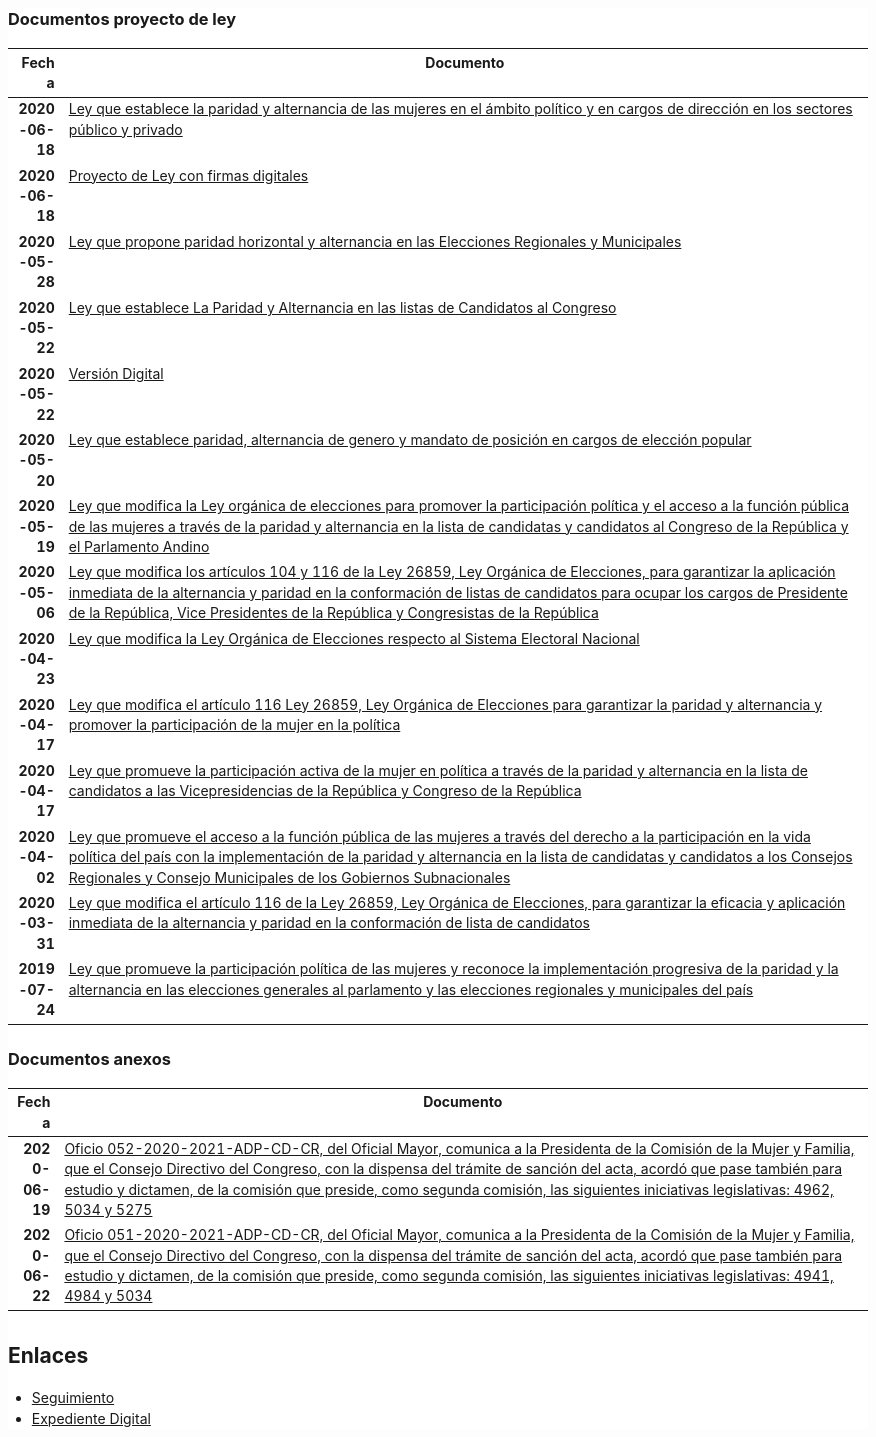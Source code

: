 ### Documentos proyecto de ley

| Fecha | Documento |
|------:|-----------|
| **2020-06-18** | [Ley que establece la paridad y alternancia de las mujeres en el ámbito político y en cargos de dirección en los sectores público y privado](http://www.leyes.congreso.gob.pe/Documentos/2016_2021/Proyectos_de_Ley_y_de_Resoluciones_Legislativas/PL05559_20200618.pdf) |
| **2020-06-18** | [Proyecto de Ley con firmas digitales](http://www.leyes.congreso.gob.pe/Documentos/2016_2021/Proyectos_de_Ley_y_de_Resoluciones_Legislativas/Proyectos_Firmas_digitales/PL05559.pdf) |
| **2020-05-28** | [Ley que propone paridad horizontal y alternancia en las Elecciones Regionales y Municipales](http://www.leyes.congreso.gob.pe/Documentos/2016_2021/Proyectos_de_Ley_y_de_Resoluciones_Legislativas/PL05377-20200528.pdf) |
| **2020-05-22** | [Ley que establece La Paridad y Alternancia en las listas de Candidatos al Congreso](http://www.leyes.congreso.gob.pe/Documentos/2016_2021/Proyectos_de_Ley_y_de_Resoluciones_Legislativas/PL05338-20200522.pdf) |
| **2020-05-22** | [Versión Digital](http://www.leyes.congreso.gob.pe/Documentos/2016_2021/Proyectos_de_Ley_y_de_Resoluciones_Legislativas/Proyectos_Firmas_digitales/PL05338.pdf) |
| **2020-05-20** | [Ley que establece paridad, alternancia de genero y mandato de posición en cargos de elección popular](http://www.leyes.congreso.gob.pe/Documentos/2016_2021/Proyectos_de_Ley_y_de_Resoluciones_Legislativas/PL05298-20200520.pdf) |
| **2020-05-19** | [Ley que modifica la Ley orgánica de elecciones para promover la participación política y el acceso a la función pública de las mujeres a través de la paridad y alternancia en la lista de candidatas y candidatos al Congreso de la República y el Parlamento Andino](http://www.leyes.congreso.gob.pe/Documentos/2016_2021/Proyectos_de_Ley_y_de_Resoluciones_Legislativas/PL05275-20200519.pdf) |
| **2020-05-06** | [Ley que modifica los artículos 104 y 116 de la Ley 26859, Ley Orgánica de Elecciones, para garantizar la aplicación inmediata de la alternancia y paridad en la conformación de listas de candidatos para ocupar los cargos de Presidente de la República, Vice Presidentes de la República y Congresistas de la República](http://www.leyes.congreso.gob.pe/Documentos/2016_2021/Proyectos_de_Ley_y_de_Resoluciones_Legislativas/PL05124_20200506.pdf) |
| **2020-04-23** | [Ley que modifica la Ley Orgánica de Elecciones respecto al Sistema Electoral Nacional](http://www.leyes.congreso.gob.pe/Documentos/2016_2021/Proyectos_de_Ley_y_de_Resoluciones_Legislativas/PL05054_20200423..pdf) |
| **2020-04-17** | [Ley que modifica el artículo 116 Ley 26859, Ley Orgánica de Elecciones para garantizar la paridad y alternancia y promover la participación de la mujer en la política](http://www.leyes.congreso.gob.pe/Documentos/2016_2021/Proyectos_de_Ley_y_de_Resoluciones_Legislativas/PL05036_20200417..pdf) |
| **2020-04-17** | [Ley que promueve la participación activa de la mujer en política a través de la paridad y alternancia en la lista de candidatos a las Vicepresidencias de la República y Congreso de la República](http://www.leyes.congreso.gob.pe/Documentos/2016_2021/Proyectos_de_Ley_y_de_Resoluciones_Legislativas/PL05034-20200417..pdf) |
| **2020-04-02** | [Ley que promueve el acceso a la función pública de las mujeres a través del derecho a la participación en la vida política del país con la implementación de la paridad y alternancia en la lista de candidatas y candidatos a los Consejos Regionales y Consejo Municipales de los Gobiernos Subnacionales](http://www.leyes.congreso.gob.pe/Documentos/2016_2021/Proyectos_de_Ley_y_de_Resoluciones_Legislativas/PL04988_20200402..pdf) |
| **2020-03-31** | [Ley que modifica el artículo 116 de la Ley 26859, Ley Orgánica de Elecciones, para garantizar la eficacia y aplicación inmediata de la alternancia y paridad en la conformación de lista de candidatos](http://www.leyes.congreso.gob.pe/Documentos/2016_2021/Proyectos_de_Ley_y_de_Resoluciones_Legislativas/PL04962_20200331..pdf) |
| **2019-07-24** | [Ley que promueve la participación política de las mujeres y reconoce la implementación progresiva de la paridad y la alternancia en las elecciones generales al parlamento y las elecciones regionales y municipales del país](http://www.leyes.congreso.gob.pe/Documentos/2016_2021/Proyectos_de_Ley_y_de_Resoluciones_Legislativas/PL0462620190724..pdf) |

### Documentos anexos

| Fecha | Documento |
|------:|-----------|
| **2020-06-19** | [Oficio 052-2020-2021-ADP-CD-CR, del Oficial Mayor, comunica a la Presidenta de la Comisión de la Mujer y Familia, que el Consejo Directivo del Congreso, con la dispensa del trámite de sanción del acta, acordó que pase también para estudio y dictamen, de la comisión que preside, como segunda comisión, las siguientes iniciativas legislativas: 4962, 5034 y 5275](http://www.leyes.congreso.gob.pe/Documentos/2016_2021/Oficios/Oficialia_Mayor/OFICIO-052-2020-2021-ADP-CD-CR.pdf) |
| **2020-06-22** | [Oficio 051-2020-2021-ADP-CD-CR, del Oficial Mayor, comunica a la Presidenta de la Comisión de la Mujer y Familia, que el Consejo Directivo del Congreso, con la dispensa del trámite de sanción del acta, acordó que pase también para estudio y dictamen, de la comisión que preside, como segunda comisión, las siguientes iniciativas legislativas: 4941, 4984 y 5034](http://www.leyes.congreso.gob.pe/Documentos/2016_2021/Oficios/Oficialia_Mayor/OFICIO-051-2020-2021-ADP-CD-CR.pdf) |

## Enlaces

- [Seguimiento](http://www2.congreso.gob.pe/Sicr/TraDocEstProc/CLProLey2016.nsf/f7fff46988ca05b1052578e100829cc7/bd7b2f64e175670205258573005d1374?OpenDocument)
- [Expediente Digital](http://www2.congreso.gob.pe/Sicr/TraDocEstProc/Expvirt_2011.nsf/visbusqptramdoc1621/05338?opendocument)

